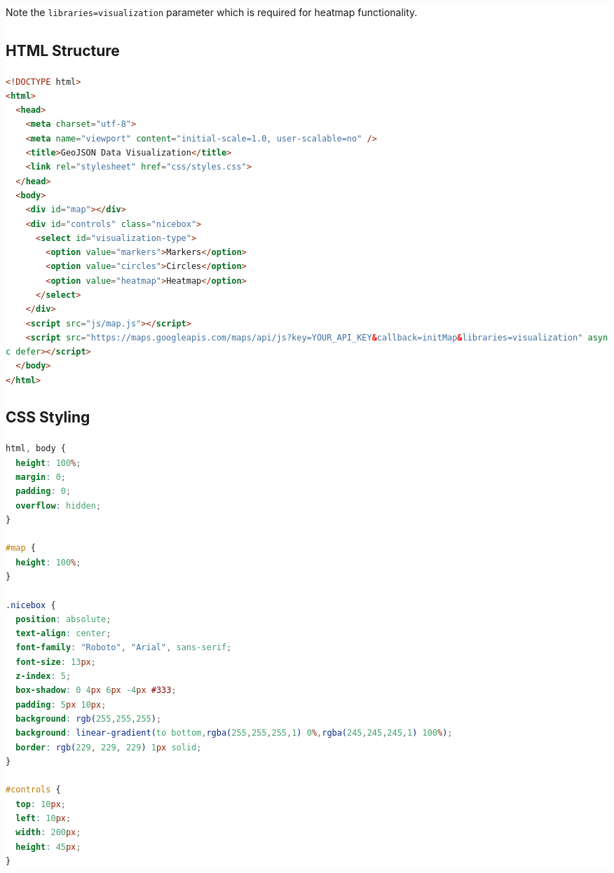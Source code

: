 Note the `libraries=visualization` parameter which is required for heatmap functionality.

## HTML Structure

```html
<!DOCTYPE html>
<html>
  <head>
    <meta charset="utf-8">
    <meta name="viewport" content="initial-scale=1.0, user-scalable=no" />
    <title>GeoJSON Data Visualization</title>
    <link rel="stylesheet" href="css/styles.css">
  </head>
  <body>
    <div id="map"></div>
    <div id="controls" class="nicebox">
      <select id="visualization-type">
        <option value="markers">Markers</option>
        <option value="circles">Circles</option>
        <option value="heatmap">Heatmap</option>
      </select>
    </div>
    <script src="js/map.js"></script>
    <script src="https://maps.googleapis.com/maps/api/js?key=YOUR_API_KEY&callback=initMap&libraries=visualization" async defer></script>
  </body>
</html>
```

## CSS Styling

```css
html, body {
  height: 100%;
  margin: 0;
  padding: 0;
  overflow: hidden;
}

#map {
  height: 100%;
}

.nicebox {
  position: absolute;
  text-align: center;
  font-family: "Roboto", "Arial", sans-serif;
  font-size: 13px;
  z-index: 5;
  box-shadow: 0 4px 6px -4px #333;
  padding: 5px 10px;
  background: rgb(255,255,255);
  background: linear-gradient(to bottom,rgba(255,255,255,1) 0%,rgba(245,245,245,1) 100%);
  border: rgb(229, 229, 229) 1px solid;
}

#controls {
  top: 10px;
  left: 10px;
  width: 200px;
  height: 45px;
}
```

